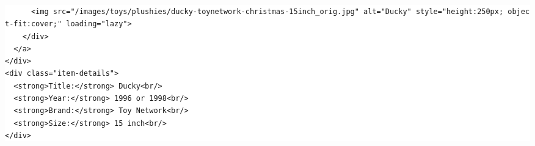           <img src="/images/toys/plushies/ducky-toynetwork-christmas-15inch_orig.jpg" alt="Ducky" style="height:250px; object-fit:cover;" loading="lazy">
        </div>
      </a>
    </div>
    <div class="item-details">
      <strong>Title:</strong> Ducky<br/>
      <strong>Year:</strong> 1996 or 1998<br/>
      <strong>Brand:</strong> Toy Network<br/>
      <strong>Size:</strong> 15 inch<br/>
    </div>
  </div>
<div class="item-entry" id="duckytoynetowk-imsorry-119">